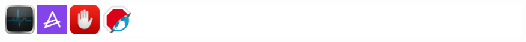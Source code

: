 <a href="https://github.com/vcantrell/ServiceIcons/blob/master/png/activitymonitor2.png"><img src="https://raw.githubusercontent.com/vcantrell/ServiceIcons/master/png/activitymonitor2.png" alt="activitymonitor2" height="50"></a> <a href="https://github.com/vcantrell/ServiceIcons/blob/master/png/actual.png"><img src="https://raw.githubusercontent.com/vcantrell/ServiceIcons/master/png/actual.png" alt="actual" height="50"></a> <a href="https://github.com/vcantrell/ServiceIcons/blob/master/png/adblock.png"><img src="https://raw.githubusercontent.com/vcantrell/ServiceIcons/master/png/adblock.png" alt="adblock" height="50"></a> <a href="https://github.com/vcantrell/ServiceIcons/blob/master/png/adblock2.png"><img src="https://raw.githubusercontent.com/vcantrell/ServiceIcons/master/png/adblock2.png" alt="adblock2" height="50"></a>
